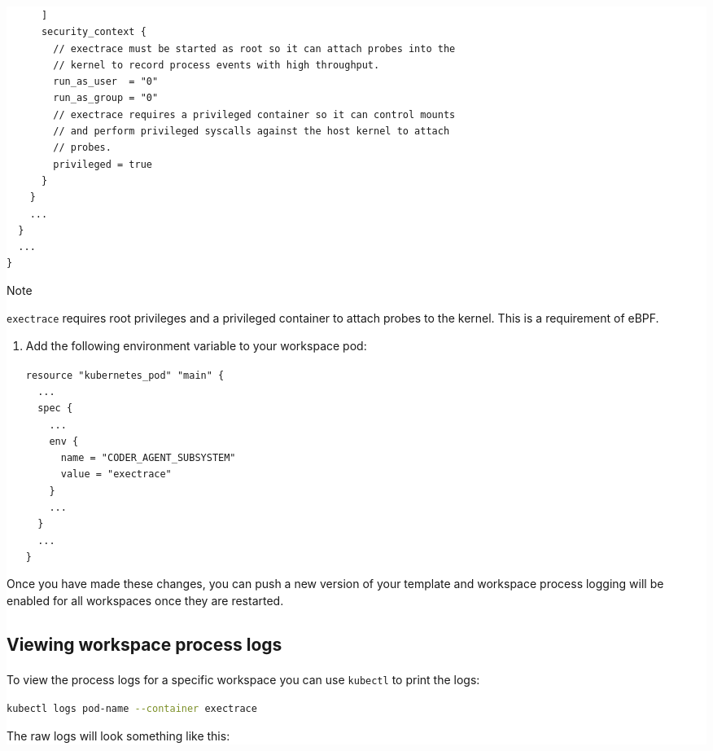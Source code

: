   ```hcl
         ]
         security_context {
           // exectrace must be started as root so it can attach probes into the
           // kernel to record process events with high throughput.
           run_as_user  = "0"
           run_as_group = "0"
           // exectrace requires a privileged container so it can control mounts
           // and perform privileged syscalls against the host kernel to attach
           // probes.
           privileged = true
         }
       }
       ...
     }
     ...
   }
   ```

   > [!NOTE]
   > `exectrace` requires root privileges and a privileged container
   > to attach probes to the kernel. This is a requirement of eBPF.

1. Add the following environment variable to your workspace pod:

   

   ```hcl
   resource "kubernetes_pod" "main" {
     ...
     spec {
       ...
       env {
         name = "CODER_AGENT_SUBSYSTEM"
         value = "exectrace"
       }
       ...
     }
     ...
   }
   ```

Once you have made these changes, you can push a new version of your template
and workspace process logging will be enabled for all workspaces once they are
restarted.

## Viewing workspace process logs

To view the process logs for a specific workspace you can use `kubectl` to print
the logs:

```bash
kubectl logs pod-name --container exectrace
```

The raw logs will look something like this:
